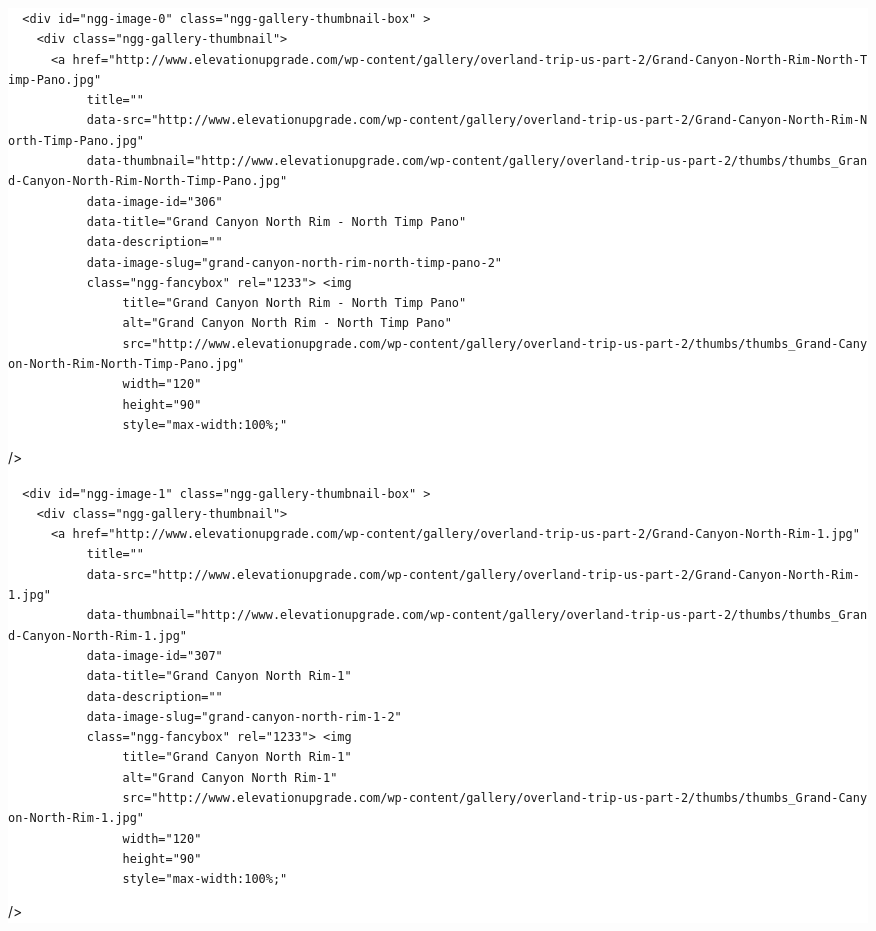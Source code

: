   <p>
    <div
	class="ngg-galleryoverview ngg-ajax-pagination-none"
	id="ngg-gallery-1233-1">
      <!-- Thumbnails -->
      
      <div id="ngg-image-0" class="ngg-gallery-thumbnail-box" >
        <div class="ngg-gallery-thumbnail">
          <a href="http://www.elevationupgrade.com/wp-content/gallery/overland-trip-us-part-2/Grand-Canyon-North-Rim-North-Timp-Pano.jpg"
               title=""
               data-src="http://www.elevationupgrade.com/wp-content/gallery/overland-trip-us-part-2/Grand-Canyon-North-Rim-North-Timp-Pano.jpg"
               data-thumbnail="http://www.elevationupgrade.com/wp-content/gallery/overland-trip-us-part-2/thumbs/thumbs_Grand-Canyon-North-Rim-North-Timp-Pano.jpg"
               data-image-id="306"
               data-title="Grand Canyon North Rim - North Timp Pano"
               data-description=""
               data-image-slug="grand-canyon-north-rim-north-timp-pano-2"
               class="ngg-fancybox" rel="1233"> <img
                    title="Grand Canyon North Rim - North Timp Pano"
                    alt="Grand Canyon North Rim - North Timp Pano"
                    src="http://www.elevationupgrade.com/wp-content/gallery/overland-trip-us-part-2/thumbs/thumbs_Grand-Canyon-North-Rim-North-Timp-Pano.jpg"
                    width="120"
                    height="90"
                    style="max-width:100%;"
 /> </a>
        </div>
      </div>
      
      <div id="ngg-image-1" class="ngg-gallery-thumbnail-box" >
        <div class="ngg-gallery-thumbnail">
          <a href="http://www.elevationupgrade.com/wp-content/gallery/overland-trip-us-part-2/Grand-Canyon-North-Rim-1.jpg"
               title=""
               data-src="http://www.elevationupgrade.com/wp-content/gallery/overland-trip-us-part-2/Grand-Canyon-North-Rim-1.jpg"
               data-thumbnail="http://www.elevationupgrade.com/wp-content/gallery/overland-trip-us-part-2/thumbs/thumbs_Grand-Canyon-North-Rim-1.jpg"
               data-image-id="307"
               data-title="Grand Canyon North Rim-1"
               data-description=""
               data-image-slug="grand-canyon-north-rim-1-2"
               class="ngg-fancybox" rel="1233"> <img
                    title="Grand Canyon North Rim-1"
                    alt="Grand Canyon North Rim-1"
                    src="http://www.elevationupgrade.com/wp-content/gallery/overland-trip-us-part-2/thumbs/thumbs_Grand-Canyon-North-Rim-1.jpg"
                    width="120"
                    height="90"
                    style="max-width:100%;"
 /> </a>
        </div>
      </div>
      